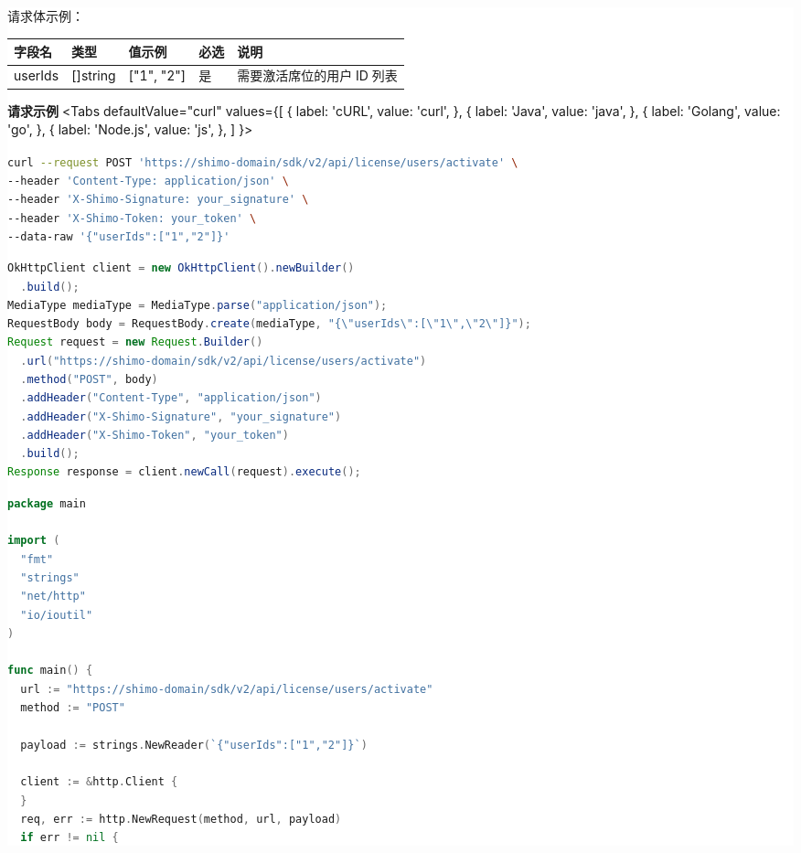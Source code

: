 请求体示例：

| 字段名  | 类型     | 值示例     | 必选 | 说明                       |
| :------ | :------- | :--------- | :--- | :------------------------- |
| userIds | []string | ["1", "2"] | 是   | 需要激活席位的用户 ID 列表 |

**请求示例**
<Tabs
defaultValue="curl"
values={[
{ label: 'cURL', value: 'curl', },
{ label: 'Java', value: 'java', },
{ label: 'Golang', value: 'go', },
{ label: 'Node.js', value: 'js', },
]
}>
<TabItem value="curl">

```bash
curl --request POST 'https://shimo-domain/sdk/v2/api/license/users/activate' \
--header 'Content-Type: application/json' \
--header 'X-Shimo-Signature: your_signature' \
--header 'X-Shimo-Token: your_token' \
--data-raw '{"userIds":["1","2"]}'
```

</TabItem>
<TabItem value="java">

```java
OkHttpClient client = new OkHttpClient().newBuilder()
  .build();
MediaType mediaType = MediaType.parse("application/json");
RequestBody body = RequestBody.create(mediaType, "{\"userIds\":[\"1\",\"2\"]}");
Request request = new Request.Builder()
  .url("https://shimo-domain/sdk/v2/api/license/users/activate")
  .method("POST", body)
  .addHeader("Content-Type", "application/json")
  .addHeader("X-Shimo-Signature", "your_signature")
  .addHeader("X-Shimo-Token", "your_token")
  .build();
Response response = client.newCall(request).execute();
```

</TabItem>
<TabItem value="go">

```go
package main

import (
  "fmt"
  "strings"
  "net/http"
  "io/ioutil"
)

func main() {
  url := "https://shimo-domain/sdk/v2/api/license/users/activate"
  method := "POST"

  payload := strings.NewReader(`{"userIds":["1","2"]}`)

  client := &http.Client {
  }
  req, err := http.NewRequest(method, url, payload)
  if err != nil {
```